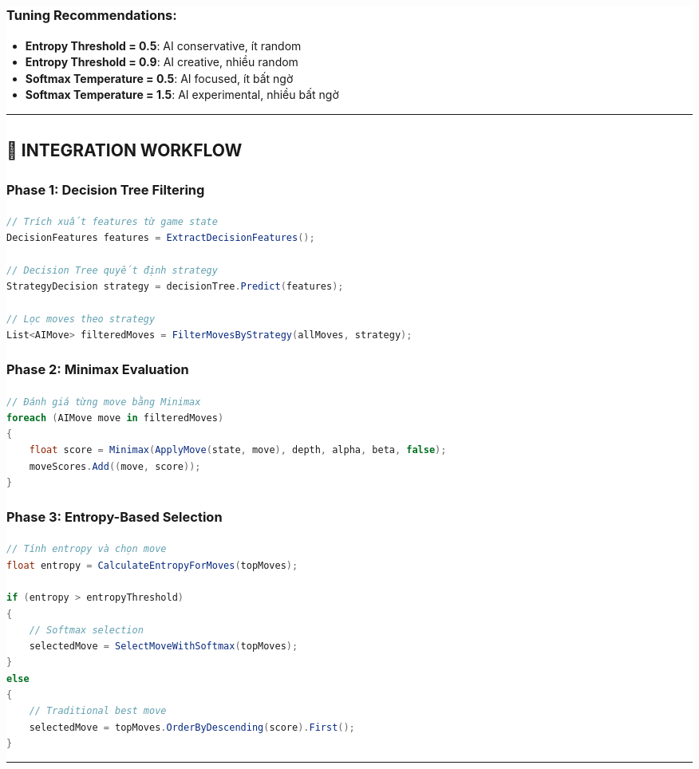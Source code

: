 ### Tuning Recommendations:
- **Entropy Threshold = 0.5**: AI conservative, ít random
- **Entropy Threshold = 0.9**: AI creative, nhiều random
- **Softmax Temperature = 0.5**: AI focused, ít bất ngờ
- **Softmax Temperature = 1.5**: AI experimental, nhiều bất ngờ

---

## 🔧 INTEGRATION WORKFLOW

### Phase 1: Decision Tree Filtering
```csharp
// Trích xuất features từ game state
DecisionFeatures features = ExtractDecisionFeatures();

// Decision Tree quyết định strategy
StrategyDecision strategy = decisionTree.Predict(features);

// Lọc moves theo strategy
List<AIMove> filteredMoves = FilterMovesByStrategy(allMoves, strategy);
```

### Phase 2: Minimax Evaluation
```csharp
// Đánh giá từng move bằng Minimax
foreach (AIMove move in filteredMoves)
{
    float score = Minimax(ApplyMove(state, move), depth, alpha, beta, false);
    moveScores.Add((move, score));
}
```

### Phase 3: Entropy-Based Selection
```csharp
// Tính entropy và chọn move
float entropy = CalculateEntropyForMoves(topMoves);

if (entropy > entropyThreshold)
{
    // Softmax selection
    selectedMove = SelectMoveWithSoftmax(topMoves);
}
else
{
    // Traditional best move
    selectedMove = topMoves.OrderByDescending(score).First();
}
```

---
